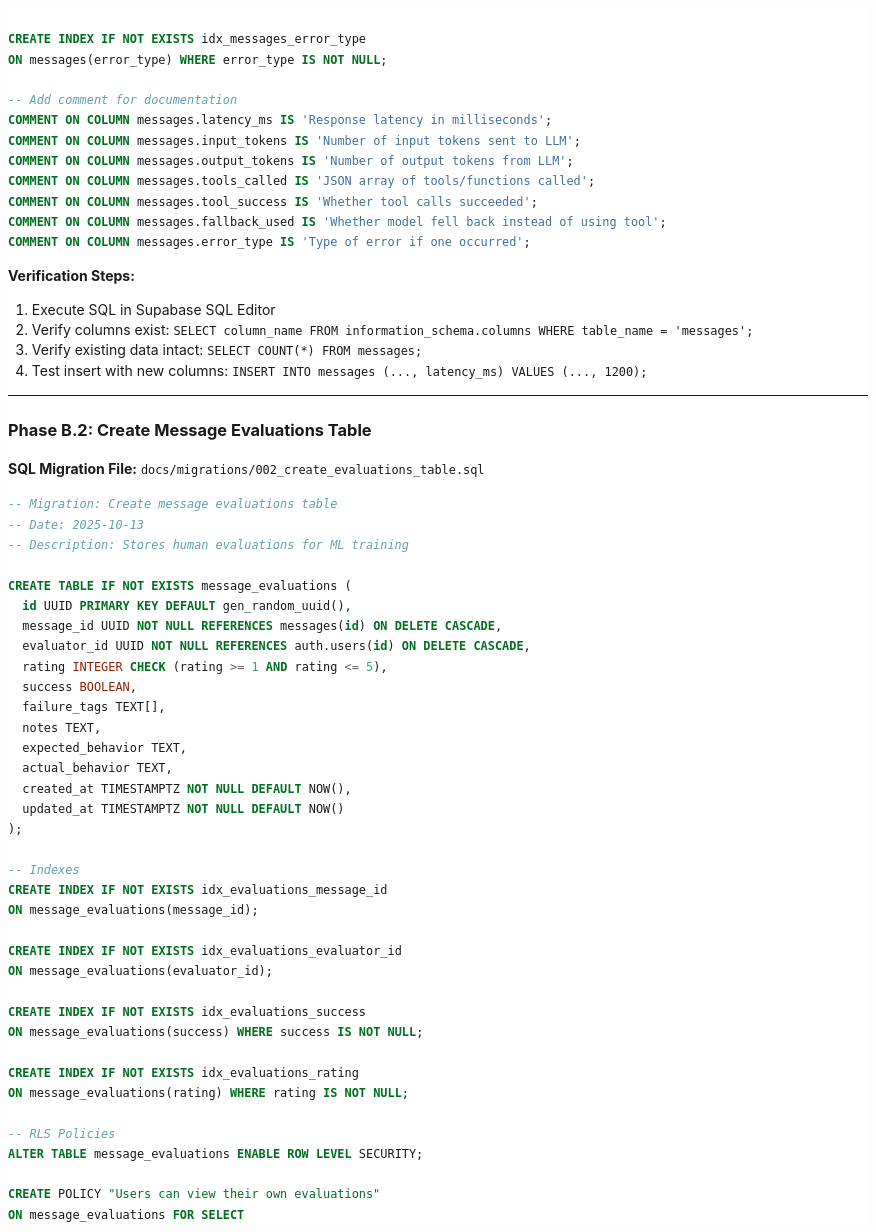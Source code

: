 ```sql

CREATE INDEX IF NOT EXISTS idx_messages_error_type
ON messages(error_type) WHERE error_type IS NOT NULL;

-- Add comment for documentation
COMMENT ON COLUMN messages.latency_ms IS 'Response latency in milliseconds';
COMMENT ON COLUMN messages.input_tokens IS 'Number of input tokens sent to LLM';
COMMENT ON COLUMN messages.output_tokens IS 'Number of output tokens from LLM';
COMMENT ON COLUMN messages.tools_called IS 'JSON array of tools/functions called';
COMMENT ON COLUMN messages.tool_success IS 'Whether tool calls succeeded';
COMMENT ON COLUMN messages.fallback_used IS 'Whether model fell back instead of using tool';
COMMENT ON COLUMN messages.error_type IS 'Type of error if one occurred';
```

**Verification Steps:**
1. Execute SQL in Supabase SQL Editor
2. Verify columns exist: `SELECT column_name FROM information_schema.columns WHERE table_name = 'messages';`
3. Verify existing data intact: `SELECT COUNT(*) FROM messages;`
4. Test insert with new columns: `INSERT INTO messages (..., latency_ms) VALUES (..., 1200);`

---

### Phase B.2: Create Message Evaluations Table

**SQL Migration File:** `docs/migrations/002_create_evaluations_table.sql`

```sql
-- Migration: Create message evaluations table
-- Date: 2025-10-13
-- Description: Stores human evaluations for ML training

CREATE TABLE IF NOT EXISTS message_evaluations (
  id UUID PRIMARY KEY DEFAULT gen_random_uuid(),
  message_id UUID NOT NULL REFERENCES messages(id) ON DELETE CASCADE,
  evaluator_id UUID NOT NULL REFERENCES auth.users(id) ON DELETE CASCADE,
  rating INTEGER CHECK (rating >= 1 AND rating <= 5),
  success BOOLEAN,
  failure_tags TEXT[],
  notes TEXT,
  expected_behavior TEXT,
  actual_behavior TEXT,
  created_at TIMESTAMPTZ NOT NULL DEFAULT NOW(),
  updated_at TIMESTAMPTZ NOT NULL DEFAULT NOW()
);

-- Indexes
CREATE INDEX IF NOT EXISTS idx_evaluations_message_id
ON message_evaluations(message_id);

CREATE INDEX IF NOT EXISTS idx_evaluations_evaluator_id
ON message_evaluations(evaluator_id);

CREATE INDEX IF NOT EXISTS idx_evaluations_success
ON message_evaluations(success) WHERE success IS NOT NULL;

CREATE INDEX IF NOT EXISTS idx_evaluations_rating
ON message_evaluations(rating) WHERE rating IS NOT NULL;

-- RLS Policies
ALTER TABLE message_evaluations ENABLE ROW LEVEL SECURITY;

CREATE POLICY "Users can view their own evaluations"
ON message_evaluations FOR SELECT
```